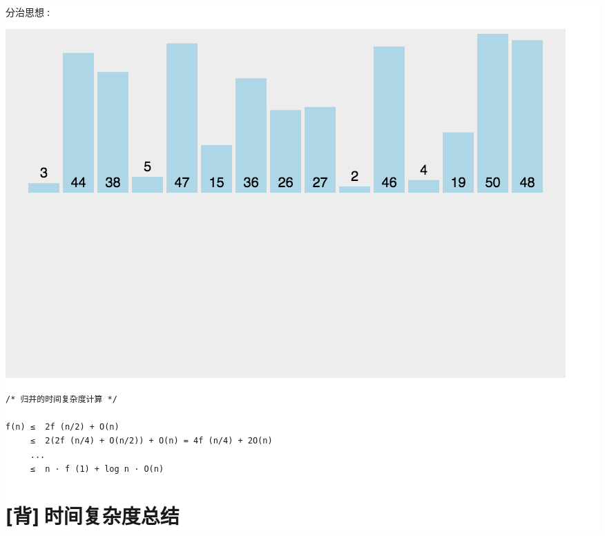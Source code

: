 



分治思想 :  

<img src='merge.gif' />



~~~
/* 归并的时间复杂度计算 */

f(n) ≤	2f (n/2) + O(n)
	 ≤	2(2f (n/4) + O(n/2)) + O(n) = 4f (n/4) + 2O(n)
	 ...
	 ≤  n · f (1) + log n · O(n)
~~~







# [背] 时间复杂度总结


